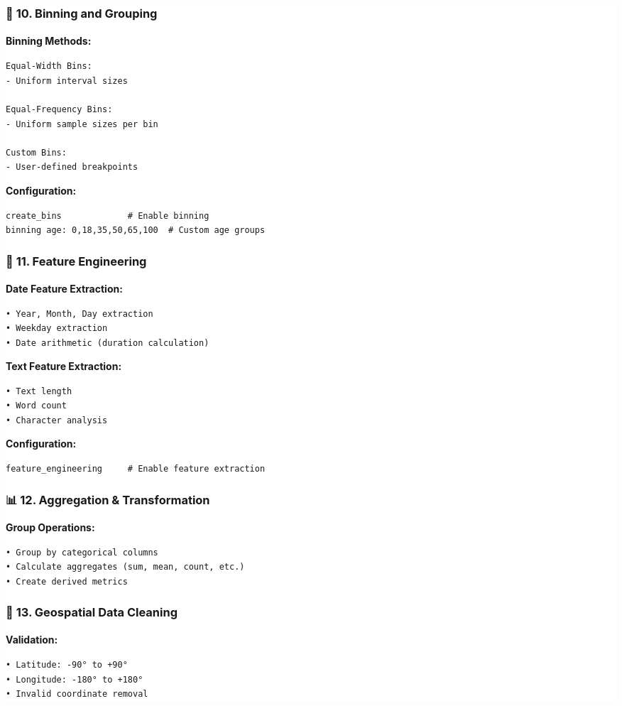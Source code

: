 ### 🧱 **10. Binning and Grouping**

**Binning Methods:**
```
Equal-Width Bins:
- Uniform interval sizes

Equal-Frequency Bins:  
- Uniform sample sizes per bin

Custom Bins:
- User-defined breakpoints
```

**Configuration:**
```
create_bins             # Enable binning
binning age: 0,18,35,50,65,100  # Custom age groups
```

### 🧮 **11. Feature Engineering**

**Date Feature Extraction:**
```
• Year, Month, Day extraction
• Weekday extraction
• Date arithmetic (duration calculation)
```

**Text Feature Extraction:**
```
• Text length
• Word count
• Character analysis
```

**Configuration:**
```
feature_engineering     # Enable feature extraction
```

### 📊 **12. Aggregation & Transformation**

**Group Operations:**
```
• Group by categorical columns
• Calculate aggregates (sum, mean, count, etc.)
• Create derived metrics
```

### 🧭 **13. Geospatial Data Cleaning**

**Validation:**
```
• Latitude: -90° to +90°
• Longitude: -180° to +180°
• Invalid coordinate removal
```
